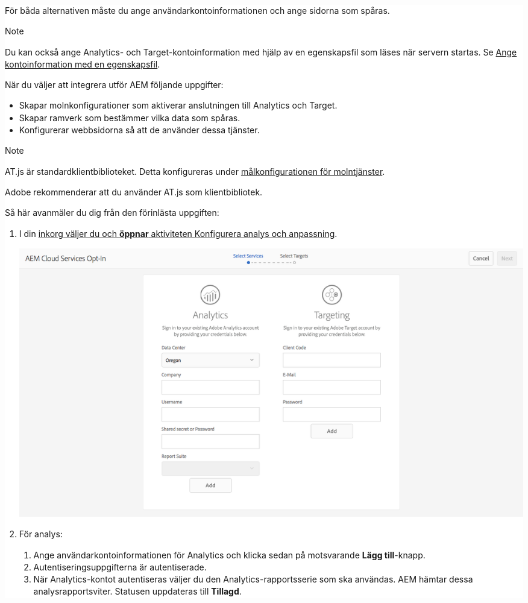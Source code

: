 För båda alternativen måste du ange användarkontoinformationen och ange sidorna som spåras.

>[!NOTE]
>
>Du kan också ange Analytics- och Target-kontoinformation med hjälp av en egenskapsfil som läses när servern startas. Se [Ange kontoinformation med en egenskapsfil](/help/sites-administering/opt-in.md#providing-account-information-using-a-properties-file).

När du väljer att integrera utför AEM följande uppgifter:

* Skapar molnkonfigurationer som aktiverar anslutningen till Analytics och Target.
* Skapar ramverk som bestämmer vilka data som spåras.
* Konfigurerar webbsidorna så att de använder dessa tjänster.

>[!NOTE]
>
>AT.js är standardklientbiblioteket. Detta konfigureras under [målkonfigurationen för molntjänster](/help/sites-administering/target-configuring.md#creating-a-target-cloud-configuration).
>
>Adobe rekommenderar att du använder AT.js som klientbibliotek.

Så här avanmäler du dig från den förinlästa uppgiften:

1. I din [inkorg väljer du och **öppnar** aktiviteten Konfigurera analys och anpassning](/help/sites-authoring/inbox.md#taking-action-on-an-item).

   ![optin-01](assets/optin-01.png)

1. För analys:

   1. Ange användarkontoinformationen för Analytics och klicka sedan på motsvarande **Lägg till**-knapp.
   1. Autentiseringsuppgifterna är autentiserade.
   1. När Analytics-kontot autentiseras väljer du den Analytics-rapportsserie som ska användas. AEM hämtar dessa analysrapportsviter. Statusen uppdateras till **Tillagd**.
